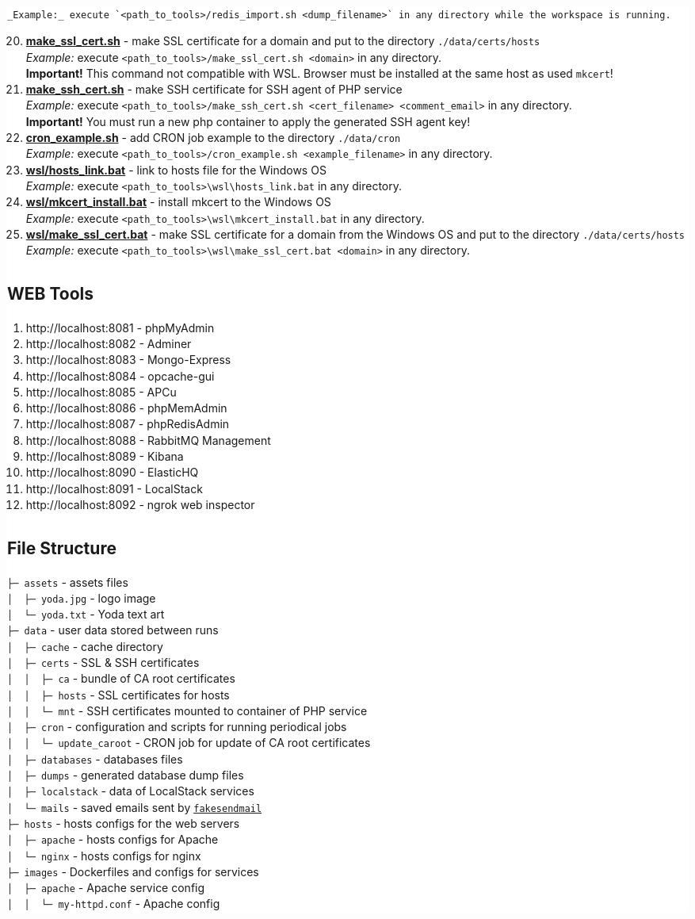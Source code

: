     _Example:_ execute `<path_to_tools>/redis_import.sh <dump_filename>` in any directory while the workspace is running.
20. [**make_ssl_cert.sh**](./tools/make_ssl_cert.sh) - make SSL certificate for a domain and put to the directory `./data/certs/hosts`  
    _Example:_ execute `<path_to_tools>/make_ssl_cert.sh <domain>` in any directory.  
    **Important!** This command not compatible with WSL. Browser must be installed at the same host as used `mkcert`!
21. [**make_ssh_cert.sh**](./tools/make_ssh_cert.sh) - make SSH certificate for SSH agent of PHP service  
    _Example:_ execute `<path_to_tools>/make_ssh_cert.sh <cert_filename> <comment_email>` in any directory.  
    **Important!** You must run a new php container to apply the generated SSH agent key!
22. [**cron_example.sh**](./tools/cron_example.sh) - add CRON job example to the directory `./data/cron`  
    _Example:_ execute `<path_to_tools>/cron_example.sh <example_filename>` in any directory.
23. [**wsl/hosts_link.bat**](./tools/wsl/hosts_link.bat) - link to hosts file for the Windows OS  
    _Example:_ execute `<path_to_tools>\wsl\hosts_link.bat` in any directory.
24. [**wsl/mkcert_install.bat**](./tools/wsl/mkcert_install.bat) - install mkcert to the Windows OS  
    _Example:_ execute `<path_to_tools>\wsl\mkcert_install.bat` in any directory.
25. [**wsl/make_ssl_cert.bat**](./tools/wsl/make_ssl_cert.bat) - make SSL certificate for a domain from the Windows OS
    and put to the directory `./data/certs/hosts`  
    _Example:_ execute `<path_to_tools>\wsl\make_ssl_cert.bat <domain>` in any directory.



## WEB Tools
1. http://localhost:8081 - phpMyAdmin
2. http://localhost:8082 - Adminer
3. http://localhost:8083 - Mongo-Express
4. http://localhost:8084 - opcache-gui
5. http://localhost:8085 - APCu
6. http://localhost:8086 - phpMemAdmin
7. http://localhost:8087 - phpRedisAdmin
8. http://localhost:8088 - RabbitMQ Management
9. http://localhost:8089 - Kibana
10. http://localhost:8090 - ElasticHQ
11. http://localhost:8091 - LocalStack
12. http://localhost:8092 - ngrok web inspector



## File Structure
`├─ assets` - assets files  
`│  ├─ yoda.jpg` - logo image  
`│  └─ yoda.txt` - Yoda text art  
`├─ data` - user data stored between runs  
`│  ├─ cache` - cache directory  
`│  ├─ certs` - SSL & SSH certificates  
`│  │  ├─ ca` - bundle of CA root certificates  
`│  │  ├─ hosts` - SSL certificates for hosts  
`│  │  └─ mnt` - SSH certificates mounted to container of PHP service  
`│  ├─ cron` - configuration and scripts for running periodical jobs  
`│  │  └─ update_caroot` - CRON job for update of CA root certificates  
`│  ├─ databases` - databases files  
`│  ├─ dumps` - generated database dump files  
`│  ├─ localstack` - data of LocalStack services  
`│  └─ mails` - saved emails sent by [`fakesendmail`](./images/php/fakesendmail.sh)  
`├─ hosts` - hosts configs for the web servers  
`│  ├─ apache` - hosts configs for Apache  
`│  └─ nginx` - hosts configs for nginx  
`├─ images` - Dockerfiles and configs for services  
`│  ├─ apache` - Apache service config  
`│  │  └─ my-httpd.conf` - Apache config  